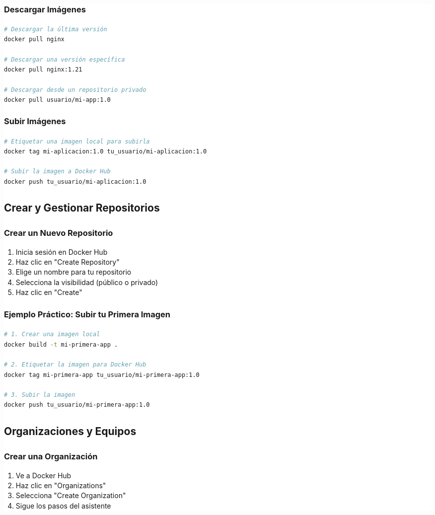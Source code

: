 ### Descargar Imágenes

```bash
# Descargar la última versión
docker pull nginx

# Descargar una versión específica
docker pull nginx:1.21

# Descargar desde un repositorio privado
docker pull usuario/mi-app:1.0
```

### Subir Imágenes

```bash
# Etiquetar una imagen local para subirla
docker tag mi-aplicacion:1.0 tu_usuario/mi-aplicacion:1.0

# Subir la imagen a Docker Hub
docker push tu_usuario/mi-aplicacion:1.0
```

## Crear y Gestionar Repositorios

### Crear un Nuevo Repositorio

1. Inicia sesión en Docker Hub
2. Haz clic en "Create Repository"
3. Elige un nombre para tu repositorio
4. Selecciona la visibilidad (público o privado)
5. Haz clic en "Create"

### Ejemplo Práctico: Subir tu Primera Imagen

```bash
# 1. Crear una imagen local
docker build -t mi-primera-app .

# 2. Etiquetar la imagen para Docker Hub
docker tag mi-primera-app tu_usuario/mi-primera-app:1.0

# 3. Subir la imagen
docker push tu_usuario/mi-primera-app:1.0
```

## Organizaciones y Equipos

### Crear una Organización

1. Ve a Docker Hub
2. Haz clic en "Organizations"
3. Selecciona "Create Organization"
4. Sigue los pasos del asistente
